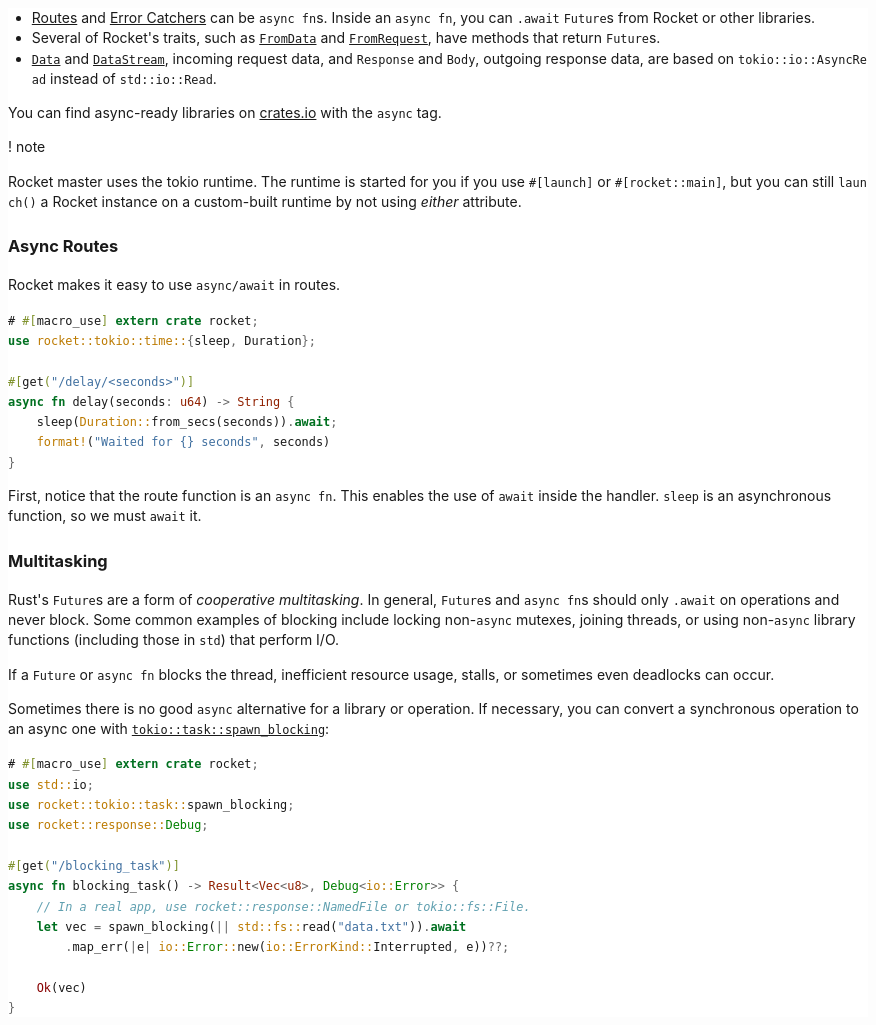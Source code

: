 * [Routes] and [Error Catchers] can be `async fn`s. Inside an `async fn`, you
  can `.await` `Future`s from Rocket or other libraries.
* Several of Rocket's traits, such as [`FromData`] and [`FromRequest`], have
  methods that return `Future`s.
* [`Data`] and [`DataStream`], incoming request data, and `Response` and `Body`,
  outgoing response data, are based on `tokio::io::AsyncRead` instead of
  `std::io::Read`.

You can find async-ready libraries on [crates.io](https://crates.io) with the
`async` tag.

[`Future`]: @std/future/trait.Future.html
[`Data`]: @api/rocket/struct.Data.html
[`DataStream`]: @api/rocket/data/struct.DataStream.html
[Routes]: ../requests
[Error Catchers]: ../requests#error-catchers
[`FromData`]: ../requests#body-data
[`FromRequest`]: ../requests#request-guards

! note

  Rocket master uses the tokio runtime. The runtime is started for you if you
  use `#[launch]` or `#[rocket::main]`, but you can still `launch()` a Rocket
  instance on a custom-built runtime by not using _either_ attribute.

### Async Routes

Rocket makes it easy to use `async/await` in routes.

```rust
# #[macro_use] extern crate rocket;
use rocket::tokio::time::{sleep, Duration};

#[get("/delay/<seconds>")]
async fn delay(seconds: u64) -> String {
    sleep(Duration::from_secs(seconds)).await;
    format!("Waited for {} seconds", seconds)
}
```

First, notice that the route function is an `async fn`. This enables the use of
`await` inside the handler. `sleep` is an asynchronous function, so we must
`await` it.

### Multitasking

Rust's `Future`s are a form of *cooperative multitasking*. In general, `Future`s
and `async fn`s should only `.await` on operations and never block.  Some common
examples of blocking include locking non-`async` mutexes, joining threads, or
using non-`async` library functions (including those in `std`) that perform I/O.

If a `Future` or `async fn` blocks the thread, inefficient resource usage,
stalls, or sometimes even deadlocks can occur.

Sometimes there is no good `async` alternative for a library or operation. If
necessary, you can convert a synchronous operation to an async one with
[`tokio::task::spawn_blocking`]:

```rust
# #[macro_use] extern crate rocket;
use std::io;
use rocket::tokio::task::spawn_blocking;
use rocket::response::Debug;

#[get("/blocking_task")]
async fn blocking_task() -> Result<Vec<u8>, Debug<io::Error>> {
    // In a real app, use rocket::response::NamedFile or tokio::fs::File.
    let vec = spawn_blocking(|| std::fs::read("data.txt")).await
        .map_err(|e| io::Error::new(io::ErrorKind::Interrupted, e))??;

    Ok(vec)
}
```

[`tokio::task::spawn_blocking`]: @tokio/task/fn.spawn_blocking.html


[`launch()`]: @api/rocket/struct.Rocket.html#method.launch
[error handling example]: @example/error-handling